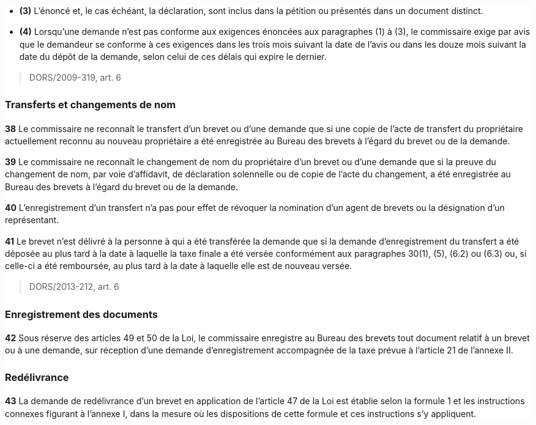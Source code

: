 - **(3)** L’énoncé et, le cas échéant, la déclaration, sont inclus dans la pétition ou présentés dans un document distinct.

- **(4)** Lorsqu’une demande n’est pas conforme aux exigences énoncées aux paragraphes (1) à (3), le commissaire exige par avis que le demandeur se conforme à ces exigences dans les trois mois suivant la date de l’avis ou dans les douze mois suivant la date du dépôt de la demande, selon celui de ces délais qui expire le dernier.
> DORS/2009-319, art. 6





### Transferts et changements de nom


**38** Le commissaire ne reconnaît le transfert d’un brevet ou d’une demande que si une copie de l’acte de transfert du propriétaire actuellement reconnu au nouveau propriétaire a été enregistrée au Bureau des brevets à l’égard du brevet ou de la demande.



**39** Le commissaire ne reconnaît le changement de nom du propriétaire d’un brevet ou d’une demande que si la preuve du changement de nom, par voie d’affidavit, de déclaration solennelle ou de copie de l’acte du changement, a été enregistrée au Bureau des brevets à l’égard du brevet ou de la demande.



**40** L’enregistrement d’un transfert n’a pas pour effet de révoquer la nomination d’un agent de brevets ou la désignation d’un représentant.



**41** Le brevet n’est délivré à la personne à qui a été transférée la demande que si la demande d’enregistrement du transfert a été déposée au plus tard à la date à laquelle la taxe finale a été versée conformément aux paragraphes 30(1), (5), (6.2) ou (6.3) ou, si celle-ci a été remboursée, au plus tard à la date à laquelle elle est de nouveau versée.
> DORS/2013-212, art. 6





### Enregistrement des documents


**42** Sous réserve des articles 49 et 50 de la Loi, le commissaire enregistre au Bureau des brevets tout document relatif à un brevet ou à une demande, sur réception d’une demande d’enregistrement accompagnée de la taxe prévue à l’article 21 de l’annexe II.




### Redélivrance


**43** La demande de redélivrance d’un brevet en application de l’article 47 de la Loi est établie selon la formule 1 et les instructions connexes figurant à l’annexe I, dans la mesure où les dispositions de cette formule et ces instructions s’y appliquent.



